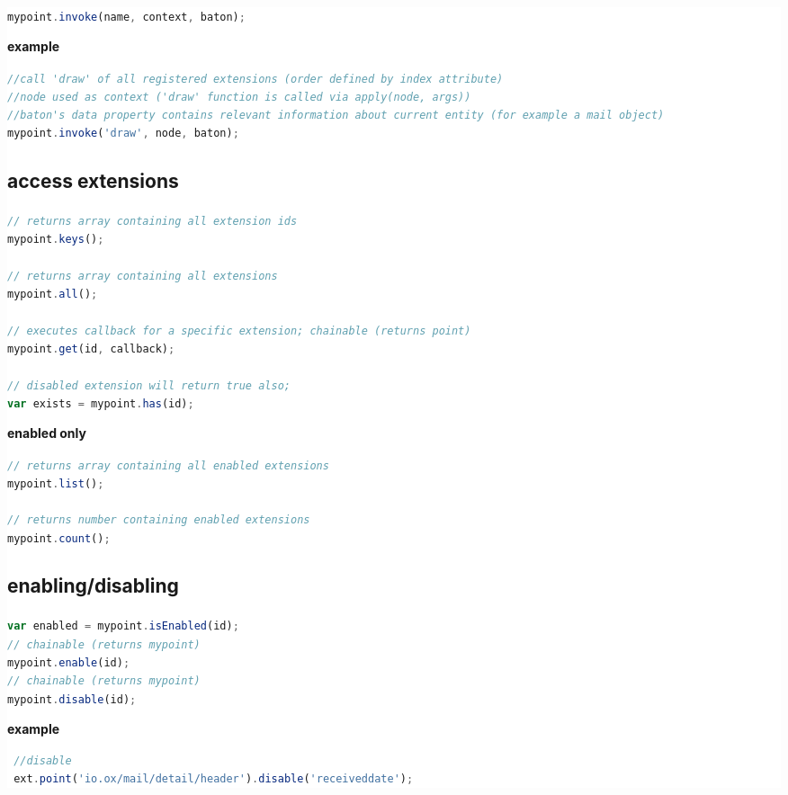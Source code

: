 ```javascript
mypoint.invoke(name, context, baton);
```

**example**

```javascript
//call 'draw' of all registered extensions (order defined by index attribute)
//node used as context ('draw' function is called via apply(node, args))
//baton's data property contains relevant information about current entity (for example a mail object)
mypoint.invoke('draw', node, baton);
```

## access extensions

```javascript
// returns array containing all extension ids
mypoint.keys();

// returns array containing all extensions
mypoint.all();

// executes callback for a specific extension; chainable (returns point)
mypoint.get(id, callback);

// disabled extension will return true also;
var exists = mypoint.has(id);
```

**enabled only**

```javascript
// returns array containing all enabled extensions
mypoint.list();

// returns number containing enabled extensions
mypoint.count();
```

## enabling/disabling

```javascript
var enabled = mypoint.isEnabled(id);
// chainable (returns mypoint)
mypoint.enable(id);
// chainable (returns mypoint)
mypoint.disable(id);
```

**example**

```javascript
 //disable
 ext.point('io.ox/mail/detail/header').disable('receiveddate');
```
